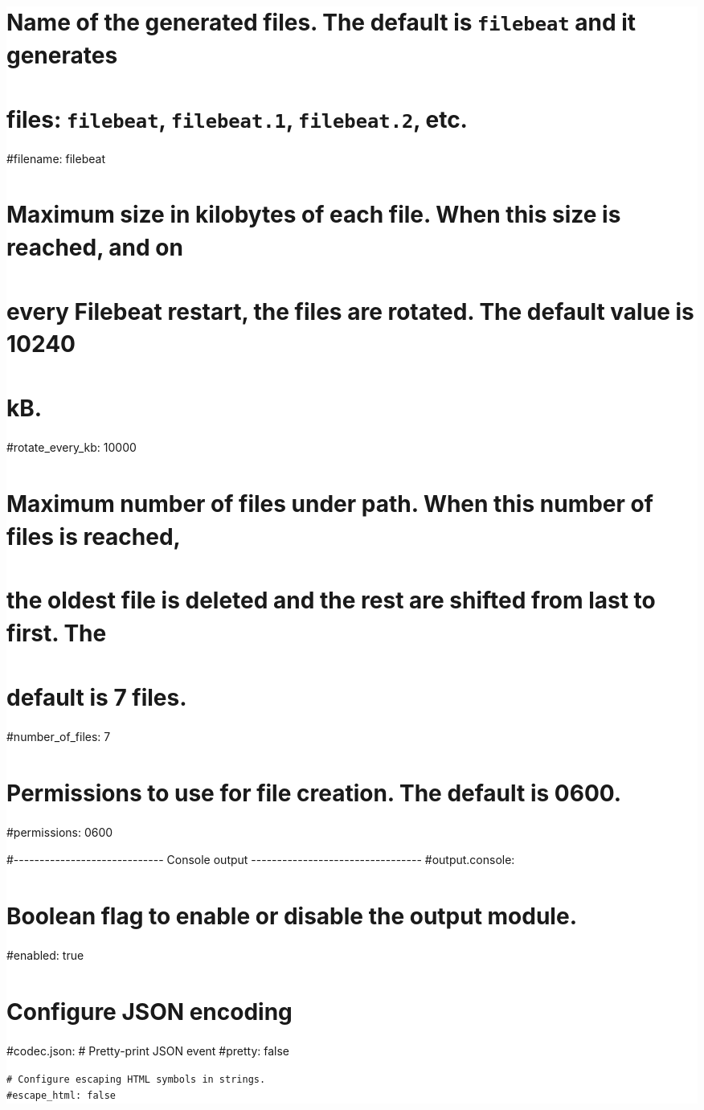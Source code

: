   # Name of the generated files. The default is `filebeat` and it generates
  # files: `filebeat`, `filebeat.1`, `filebeat.2`, etc.
  #filename: filebeat

  # Maximum size in kilobytes of each file. When this size is reached, and on
  # every Filebeat restart, the files are rotated. The default value is 10240
  # kB.
  #rotate_every_kb: 10000

  # Maximum number of files under path. When this number of files is reached,
  # the oldest file is deleted and the rest are shifted from last to first. The
  # default is 7 files.
  #number_of_files: 7

  # Permissions to use for file creation. The default is 0600.
  #permissions: 0600

#----------------------------- Console output ---------------------------------
#output.console:
  # Boolean flag to enable or disable the output module.
  #enabled: true

  # Configure JSON encoding
  #codec.json:
    # Pretty-print JSON event
    #pretty: false

    # Configure escaping HTML symbols in strings.
    #escape_html: false
